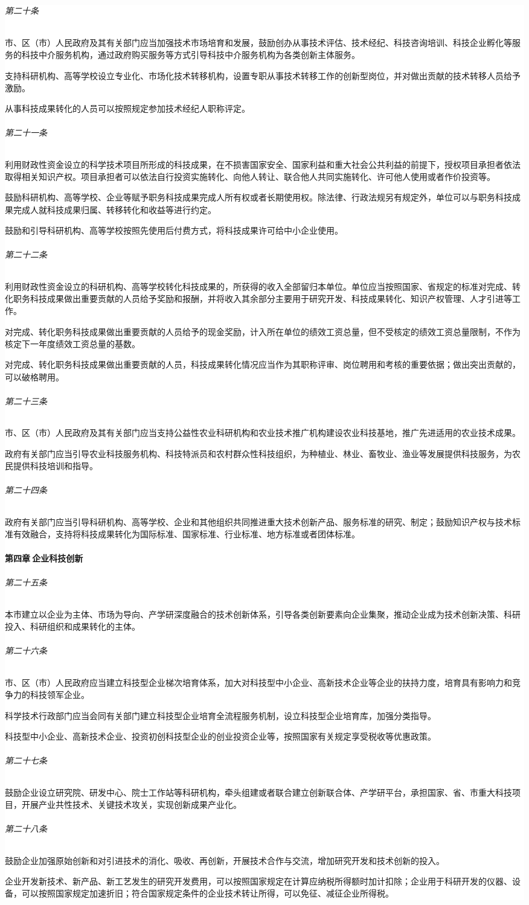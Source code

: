 ###### 第二十条

市、区（市）人民政府及其有关部门应当加强技术市场培育和发展，鼓励创办从事技术评估、技术经纪、科技咨询培训、科技企业孵化等服务的科技中介服务机构，通过政府购买服务等方式引导科技中介服务机构为各类创新主体服务。

支持科研机构、高等学校设立专业化、市场化技术转移机构，设置专职从事技术转移工作的创新型岗位，并对做出贡献的技术转移人员给予激励。

从事科技成果转化的人员可以按照规定参加技术经纪人职称评定。

###### 第二十一条

利用财政性资金设立的科学技术项目所形成的科技成果，在不损害国家安全、国家利益和重大社会公共利益的前提下，授权项目承担者依法取得相关知识产权。项目承担者可以依法自行投资实施转化、向他人转让、联合他人共同实施转化、许可他人使用或者作价投资等。

鼓励科研机构、高等学校、企业等赋予职务科技成果完成人所有权或者长期使用权。除法律、行政法规另有规定外，单位可以与职务科技成果完成人就科技成果归属、转移转化和收益等进行约定。

鼓励和引导科研机构、高等学校按照先使用后付费方式，将科技成果许可给中小企业使用。

###### 第二十二条

利用财政性资金设立的科研机构、高等学校转化科技成果的，所获得的收入全部留归本单位。单位应当按照国家、省规定的标准对完成、转化职务科技成果做出重要贡献的人员给予奖励和报酬，并将收入其余部分主要用于研究开发、科技成果转化、知识产权管理、人才引进等工作。

对完成、转化职务科技成果做出重要贡献的人员给予的现金奖励，计入所在单位的绩效工资总量，但不受核定的绩效工资总量限制，不作为核定下一年度绩效工资总量的基数。

对完成、转化职务科技成果做出重要贡献的人员，科技成果转化情况应当作为其职称评审、岗位聘用和考核的重要依据；做出突出贡献的，可以破格聘用。

###### 第二十三条

市、区（市）人民政府及其有关部门应当支持公益性农业科研机构和农业技术推广机构建设农业科技基地，推广先进适用的农业技术成果。

政府有关部门应当引导农业科技服务机构、科技特派员和农村群众性科技组织，为种植业、林业、畜牧业、渔业等发展提供科技服务，为农民提供科技培训和指导。

###### 第二十四条

政府有关部门应当引导科研机构、高等学校、企业和其他组织共同推进重大技术创新产品、服务标准的研究、制定；鼓励知识产权与技术标准有效融合，支持将科技成果转化为国际标准、国家标准、行业标准、地方标准或者团体标准。

#### 第四章 企业科技创新

###### 第二十五条

本市建立以企业为主体、市场为导向、产学研深度融合的技术创新体系，引导各类创新要素向企业集聚，推动企业成为技术创新决策、科研投入、科研组织和成果转化的主体。

###### 第二十六条

市、区（市）人民政府应当建立科技型企业梯次培育体系，加大对科技型中小企业、高新技术企业等企业的扶持力度，培育具有影响力和竞争力的科技领军企业。

科学技术行政部门应当会同有关部门建立科技型企业培育全流程服务机制，设立科技型企业培育库，加强分类指导。

科技型中小企业、高新技术企业、投资初创科技型企业的创业投资企业等，按照国家有关规定享受税收等优惠政策。

###### 第二十七条

鼓励企业设立研究院、研发中心、院士工作站等科研机构，牵头组建或者联合建立创新联合体、产学研平台，承担国家、省、市重大科技项目，开展产业共性技术、关键技术攻关，实现创新成果产业化。

###### 第二十八条

鼓励企业加强原始创新和对引进技术的消化、吸收、再创新，开展技术合作与交流，增加研究开发和技术创新的投入。

企业开发新技术、新产品、新工艺发生的研究开发费用，可以按照国家规定在计算应纳税所得额时加计扣除；企业用于科研开发的仪器、设备，可以按照国家规定加速折旧；符合国家规定条件的企业技术转让所得，可以免征、减征企业所得税。
